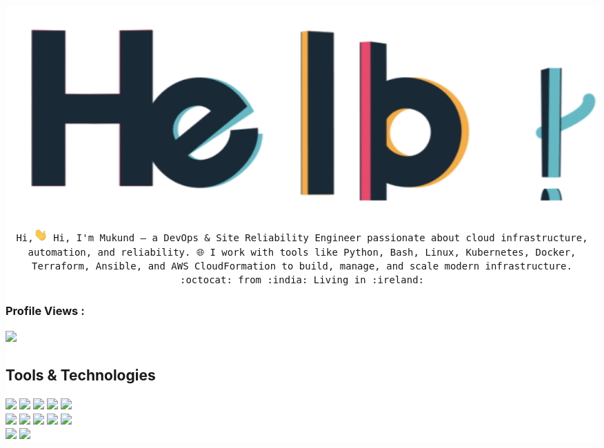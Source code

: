 <p align="center">
  <img src="https://raw.githubusercontent.com/mukundsharma6416/mukundsharma6416/main/hello.gif" width="100%">
  <br><br>
  <samp>
    Hi,<img src="https://raw.githubusercontent.com/mukundsharma6416/mukundsharma6416/main/Hi.gif" width="20px"> Hi, I'm Mukund — a DevOps & Site Reliability Engineer passionate about cloud infrastructure, automation, and reliability.
🌐 I work with tools like Python, Bash, Linux, Kubernetes, Docker, Terraform, Ansible, and AWS CloudFormation to build, manage, and scale modern infrastructure. :octocat: from :india: Living in :ireland:
  </samp>
</p>

 ### Profile Views :<br>
  <img src="https://profile-counter.glitch.me/shrannyobasu/count.svg" />

<h2>Tools & Technologies</h2>
<p>
   
   <img src="https://img.shields.io/badge/AWS%20-%23FF9900.svg?&style=for-the-badge&color=FF9900" />
   <img src="https://img.shields.io/badge/GCP%20-%234285F4.svg?&style=for-the-badge&color=4285F4" />
   <img src="https://img.shields.io/badge/Kubernetes%20-%2300ADEF.svg?&style=for-the-badge&color=326CE5" />
   <img src="https://img.shields.io/badge/Docker%20-%23F7DF1E.svg?&style=for-the-badge&color=2496ED" />
   <img src="https://img.shields.io/badge/Jenkins%20-%23D24939.svg?&style=for-the-badge&color=E67F22" />
   <br />
   <img src="https://img.shields.io/badge/Python%20-%233776AB.svg?&style=for-the-badge&color=3776AB" />
   <img src="https://img.shields.io/badge/Bash%20-%234EAA25.svg?&style=for-the-badge&color=4EAA25" />
   <img src="https://img.shields.io/badge/ansible%20-%23EE7C23.svg?&style=for-the-badge&color=EE7C23" />
   <img src="https://img.shields.io/badge/Terraform%20-%235835CC.svg?&style=for-the-badge&color=623CE4" />
   <img src="https://img.shields.io/badge/Rundeck%20-%232B3137.svg?&style=for-the-badge&color=232F3E" />
   <br />
   <img src="https://img.shields.io/badge/CloudFormation%20-%23F6820D.svg?&style=for-the-badge&color=F6820D" />
   <img src="https://img.shields.io/badge/CI/CD%20-%232A6EBB.svg?&style=for-the-badge&color=0C9ED9" />